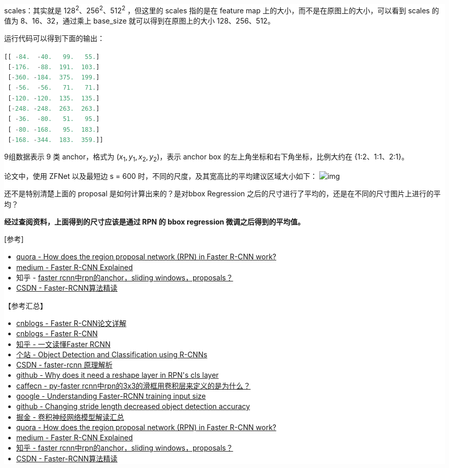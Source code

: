 scales：其实就是 $128^2、256^2、512^2$ ，但这里的 scales 指的是在 feature map 上的大小，而不是在原图上的大小，可以看到 scales 的值为 8、16、32，通过乘上 base_size 就可以得到在原图上的大小 128、256、512。

运行代码可以得到下面的输出：
```python
[[ -84.  -40.   99.   55.]
 [-176.  -88.  191.  103.]
 [-360. -184.  375.  199.]
 [ -56.  -56.   71.   71.]
 [-120. -120.  135.  135.]
 [-248. -248.  263.  263.]
 [ -36.  -80.   51.   95.]
 [ -80. -168.   95.  183.]
 [-168. -344.  183.  359.]]
```

9组数据表示 9 类 anchor，格式为 $(x_1,y_1,x_2,y_2)$，表示 anchor box 的左上角坐标和右下角坐标，比例大约在 {1:2、1:1、2:1}。

论文中，使用 ZFNet 以及最短边 s = 600 时，不同的尺度，及其宽高比的平均建议区域大小如下：
![img](https://wx2.sinaimg.cn/large/69d4185bly1fy1z1hwhwmj20go011wen.jpg)

还不是特别清楚上面的 proposal 是如何计算出来的？是对bbox Regression 之后的尺寸进行了平均的，还是在不同的尺寸图片上进行的平均？

**经过查阅资料，上面得到的尺寸应该是通过 RPN 的 bbox regression 微调之后得到的平均值。**

[参考]

- [quora - How does the region proposal network (RPN) in Faster R-CNN work?](http://link.zhihu.com/?target=https%3A//www.quora.com/How-does-the-region-proposal-network-RPN-in-Faster-R-CNN-work)
- [medium - Faster R-CNN Explained](http://link.zhihu.com/?target=https%3A//medium.com/%40smallfishbigsea/faster-r-cnn-explained-864d4fb7e3f8)
- 知乎 - [faster rcnn中rpn的anchor，sliding windows，proposals？](https://www.zhihu.com/question/42205480)
- [CSDN - Faster-RCNN算法精读](http://link.zhihu.com/?target=https%3A//blog.csdn.net/hunterlew/article/details/71075925)

【参考汇总】

- [cnblogs - Faster R-CNN论文详解](http://link.zhihu.com/?target=https%3A//www.cnblogs.com/xuanyuyt/p/6209910.html)
- [cnblogs - Faster R-CNN](http://link.zhihu.com/?target=https%3A//www.cnblogs.com/nowgood/p/FasterRCNN.html)
- [知乎 - 一文读懂Faster RCNN](https://zhuanlan.zhihu.com/p/31426458)
- [个站 - Object Detection and Classification using R-CNNs](http://link.zhihu.com/?target=http%3A//www.telesens.co/2018/03/11/object-detection-and-classification-using-r-cnns/)
- [CSDN - faster-rcnn 原理解析](http://link.zhihu.com/?target=https%3A//blog.csdn.net/lanyuelvyun/article/details/77720260)
- [github - Why does it need a reshape layer in RPN's cls layer](http://link.zhihu.com/?target=https%3A//github.com/rbgirshick/py-faster-rcnn/issues/292)
- [caffecn - py-faster rcnn中rpn的3x3的滑框用卷积层来定义的是为什么？](http://link.zhihu.com/?target=http%3A//caffecn.cn/%3F/question/449)
- [google - Understanding Faster-RCNN training input size](http://link.zhihu.com/?target=https%3A//groups.google.com/forum/%23%21msg/caffe-users/E5l9C_QfcmI/iDegegMQBgAJ)
- [github - Changing stride length decreased object detection accuracy](http://link.zhihu.com/?target=https%3A//github.com/rbgirshick/py-faster-rcnn/issues/294)
- [掘金 - 卷积神经网络模型解读汇总](http://link.zhihu.com/?target=https%3A//juejin.im/post/5ae283c4f265da0b886d2323)
- [quora - How does the region proposal network (RPN) in Faster R-CNN work?](http://link.zhihu.com/?target=https%3A//www.quora.com/How-does-the-region-proposal-network-RPN-in-Faster-R-CNN-work)
- [medium - Faster R-CNN Explained](http://link.zhihu.com/?target=https%3A//medium.com/%40smallfishbigsea/faster-r-cnn-explained-864d4fb7e3f8)
- [知乎 - faster rcnn中rpn的anchor，sliding windows，proposals？](https://www.zhihu.com/question/42205480)
- [CSDN - Faster-RCNN算法精读](http://link.zhihu.com/?target=https%3A//blog.csdn.net/hunterlew/article/details/71075925)
